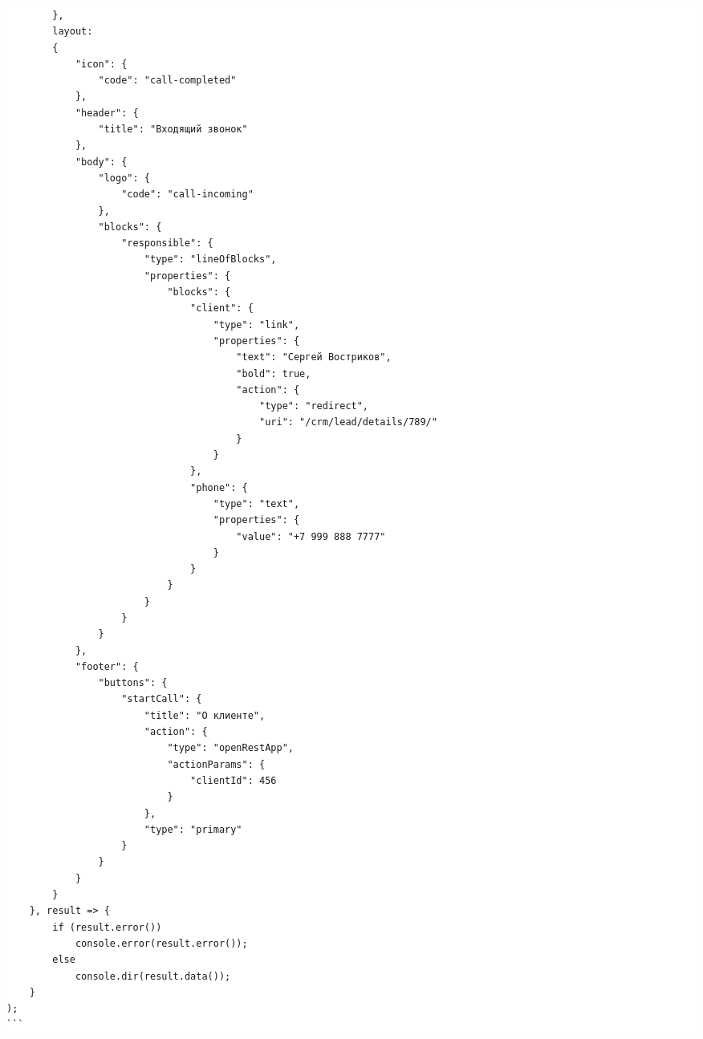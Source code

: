             },
            layout:
            {
                "icon": {
                    "code": "call-completed"
                },
                "header": {
                    "title": "Входящий звонок"
                },
                "body": {
                    "logo": {
                        "code": "call-incoming"
                    },
                    "blocks": {
                        "responsible": {
                            "type": "lineOfBlocks",
                            "properties": {
                                "blocks": {
                                    "client": {
                                        "type": "link",
                                        "properties": {
                                            "text": "Сергей Востриков",
                                            "bold": true,
                                            "action": {
                                                "type": "redirect",
                                                "uri": "/crm/lead/details/789/"
                                            }
                                        }
                                    },
                                    "phone": {
                                        "type": "text",
                                        "properties": {
                                            "value": "+7 999 888 7777"
                                        }
                                    }
                                }
                            }
                        }
                    }
                },
                "footer": {
                    "buttons": {
                        "startCall": {
                            "title": "О клиенте",
                            "action": {
                                "type": "openRestApp",
                                "actionParams": {
                                    "clientId": 456
                                }
                            },
                            "type": "primary"
                        }
                    }
                }
            }
        }, result => {
            if (result.error())
                console.error(result.error());
            else
                console.dir(result.data());
        }    
    );
    ```
